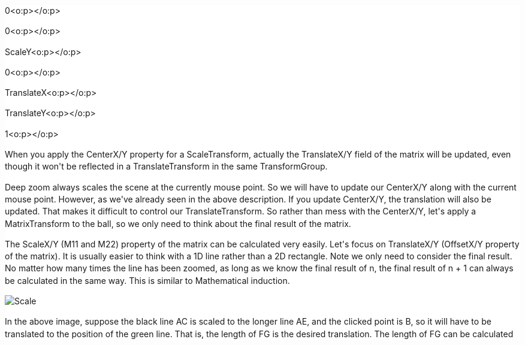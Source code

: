 <td width="283" style="border-bottom:medium none; border-left:medium none; padding-bottom:0.75pt; padding-left:0.75pt; width:212.1pt; padding-right:0.75pt; border-top:medium none; border-right:medium none; padding-top:0.75pt">
<p class="MsoNormal"><span style="">0&lt;o:p&gt;&lt;/o:p&gt;</span></p>
</td>
</tr>
<tr style="">
<td width="103" style="border-bottom:medium none; border-left:medium none; padding-bottom:0.75pt; padding-left:0.75pt; width:77.5pt; padding-right:0.75pt; border-top:medium none; border-right:medium none; padding-top:0.75pt">
<p class="MsoNormal"><span style="">0&lt;o:p&gt;&lt;/o:p&gt;</span></p>
</td>
<td width="89" style="border-bottom:medium none; border-left:medium none; padding-bottom:0.75pt; padding-left:0.75pt; width:66.5pt; padding-right:0.75pt; border-top:medium none; border-right:medium none; padding-top:0.75pt">
<p class="MsoNormal"><span style="">ScaleY&lt;o:p&gt;&lt;/o:p&gt;</span></p>
</td>
<td width="283" style="border-bottom:medium none; border-left:medium none; padding-bottom:0.75pt; padding-left:0.75pt; width:212.1pt; padding-right:0.75pt; border-top:medium none; border-right:medium none; padding-top:0.75pt">
<p class="MsoNormal"><span style="">0&lt;o:p&gt;&lt;/o:p&gt;</span></p>
</td>
</tr>
<tr style="">
<td width="103" style="border-bottom:medium none; border-left:medium none; padding-bottom:0.75pt; padding-left:0.75pt; width:77.5pt; padding-right:0.75pt; border-top:medium none; border-right:medium none; padding-top:0.75pt">
<p class="MsoNormal"><span style="">TranslateX&lt;o:p&gt;&lt;/o:p&gt;</span></p>
</td>
<td width="89" style="border-bottom:medium none; border-left:medium none; padding-bottom:0.75pt; padding-left:0.75pt; width:66.5pt; padding-right:0.75pt; border-top:medium none; border-right:medium none; padding-top:0.75pt">
<p class="MsoNormal"><span style="">TranslateY&lt;o:p&gt;&lt;/o:p&gt;</span></p>
</td>
<td width="283" style="border-bottom:medium none; border-left:medium none; padding-bottom:0.75pt; padding-left:0.75pt; width:212.1pt; padding-right:0.75pt; border-top:medium none; border-right:medium none; padding-top:0.75pt">
<p class="MsoNormal"><span style="">1&lt;o:p&gt;&lt;/o:p&gt;</span></p>
</td>
</tr>
</tbody>
</table>
<p>When you apply the CenterX/Y property for a ScaleTransform, actually the TranslateX/Y field of the matrix will be updated, even though it won't be reflected in a TranslateTransform in the same TransformGroup.</p>
<p>Deep zoom always scales the scene at the currently mouse point. So we will have to update our CenterX/Y along with the current mouse point. However, as we've already seen in the above description. If you update CenterX/Y, the translation will also be updated.
 That makes it difficult to control our TranslateTransform. So rather than mess with the CenterX/Y, let's apply a MatrixTransform to the ball, so we only need to think about the final result of the matrix.</p>
<p>The ScaleX/Y (M11 and M22) property of the matrix can be calculated very easily. Let's focus on TranslateX/Y (OffsetX/Y property of the matrix). It is usually easier to think with a 1D line rather than a 2D rectangle. Note we only need to consider the final
 result. No matter how many times the line has been zoomed, as long as we know the final result of n, the final result of n &#43; 1 can always be calculated in the same way. This is similar to Mathematical induction.</p>
<p><img alt="Scale" src="ReadMe_files/p2.png">&nbsp;</p>
<p>In the above image, suppose the black line AC is scaled to the longer line AE, and the clicked point is B, so it will have to be translated to the position of the green line. That is, the length of FG is the desired translation. The length of FG can be calculated